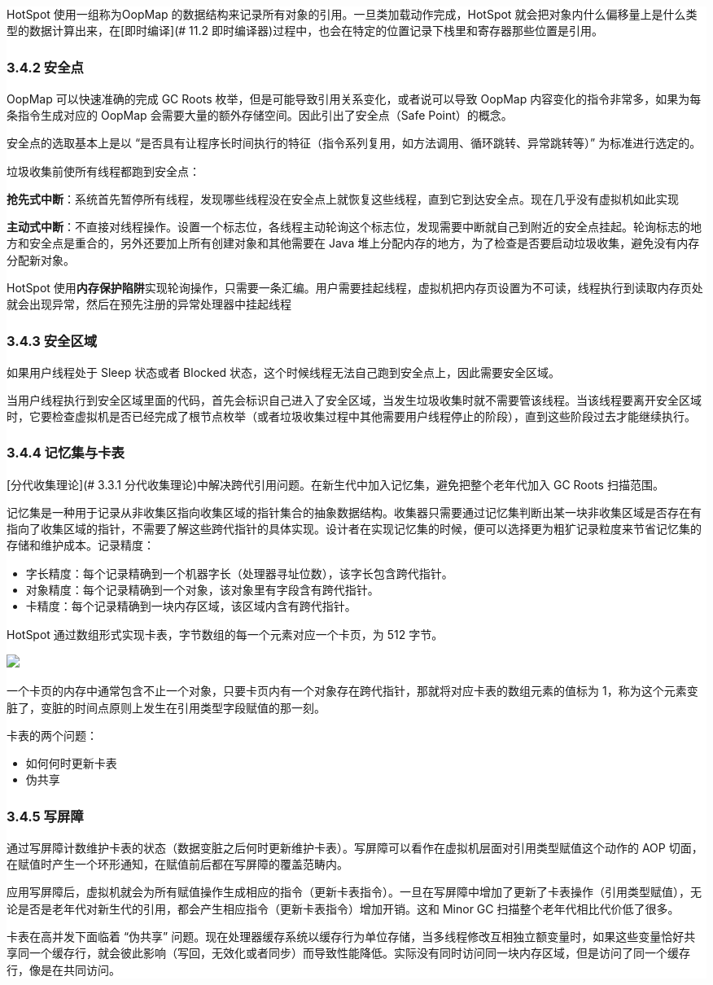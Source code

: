 HotSpot 使用一组称为OopMap 的数据结构来记录所有对象的引用。一旦类加载动作完成，HotSpot 就会把对象内什么偏移量上是什么类型的数据计算出来，在[即时编译](# 11.2 即时编译器)过程中，也会在特定的位置记录下栈里和寄存器那些位置是引用。

### 3.4.2 安全点

OopMap 可以快速准确的完成 GC Roots 枚举，但是可能导致引用关系变化，或者说可以导致 OopMap 内容变化的指令非常多，如果为每条指令生成对应的 OopMap 会需要大量的额外存储空间。因此引出了安全点（Safe Point）的概念。

安全点的选取基本上是以 “是否具有让程序长时间执行的特征（指令系列复用，如方法调用、循环跳转、异常跳转等）” 为标准进行选定的。

垃圾收集前使所有线程都跑到安全点：

**抢先式中断**：系统首先暂停所有线程，发现哪些线程没在安全点上就恢复这些线程，直到它到达安全点。现在几乎没有虚拟机如此实现

**主动式中断**：不直接对线程操作。设置一个标志位，各线程主动轮询这个标志位，发现需要中断就自己到附近的安全点挂起。轮询标志的地方和安全点是重合的，另外还要加上所有创建对象和其他需要在 Java 堆上分配内存的地方，为了检查是否要启动垃圾收集，避免没有内存分配新对象。

HotSpot 使用**内存保护陷阱**实现轮询操作，只需要一条汇编。用户需要挂起线程，虚拟机把内存页设置为不可读，线程执行到读取内存页处就会出现异常，然后在预先注册的异常处理器中挂起线程

### 3.4.3 安全区域

如果用户线程处于 Sleep 状态或者 Blocked 状态，这个时候线程无法自己跑到安全点上，因此需要安全区域。

当用户线程执行到安全区域里面的代码，首先会标识自己进入了安全区域，当发生垃圾收集时就不需要管该线程。当该线程要离开安全区域时，它要检查虚拟机是否已经完成了根节点枚举（或者垃圾收集过程中其他需要用户线程停止的阶段），直到这些阶段过去才能继续执行。

### 3.4.4 记忆集与卡表

[分代收集理论](# 3.3.1 分代收集理论)中解决跨代引用问题。在新生代中加入记忆集，避免把整个老年代加入 GC Roots 扫描范围。

记忆集是一种用于记录从非收集区指向收集区域的指针集合的抽象数据结构。收集器只需要通过记忆集判断出某一块非收集区域是否存在有指向了收集区域的指针，不需要了解这些跨代指针的具体实现。设计者在实现记忆集的时候，便可以选择更为粗犷记录粒度来节省记忆集的存储和维护成本。记录精度：

- 字长精度：每个记录精确到一个机器字长（处理器寻址位数），该字长包含跨代指针。
- 对象精度：每个记录精确到一个对象，该对象里有字段含有跨代指针。
- 卡精度：每个记录精确到一块内存区域，该区域内含有跨代指针。

HotSpot 通过数组形式实现卡表，字节数组的每一个元素对应一个卡页，为 512 字节。

![](https://raw.githubusercontent.com/LiMuwenan/PicBed/master/img/dev/jvm/JVM-CardTable.png)

一个卡页的内存中通常包含不止一个对象，只要卡页内有一个对象存在跨代指针，那就将对应卡表的数组元素的值标为 1，称为这个元素变脏了，变脏的时间点原则上发生在引用类型字段赋值的那一刻。

卡表的两个问题：

- 如何何时更新卡表
- 伪共享

### 3.4.5 写屏障

通过写屏障计数维护卡表的状态（数据变脏之后何时更新维护卡表）。写屏障可以看作在虚拟机层面对引用类型赋值这个动作的 AOP 切面，在赋值时产生一个环形通知，在赋值前后都在写屏障的覆盖范畴内。

应用写屏障后，虚拟机就会为所有赋值操作生成相应的指令（更新卡表指令）。一旦在写屏障中增加了更新了卡表操作（引用类型赋值），无论是否是老年代对新生代的引用，都会产生相应指令（更新卡表指令）增加开销。这和 Minor GC 扫描整个老年代相比代价低了很多。

卡表在高并发下面临着 “伪共享” 问题。现在处理器缓存系统以缓存行为单位存储，当多线程修改互相独立额变量时，如果这些变量恰好共享同一个缓存行，就会彼此影响（写回，无效化或者同步）而导致性能降低。实际没有同时访问同一块内存区域，但是访问了同一个缓存行，像是在共同访问。
